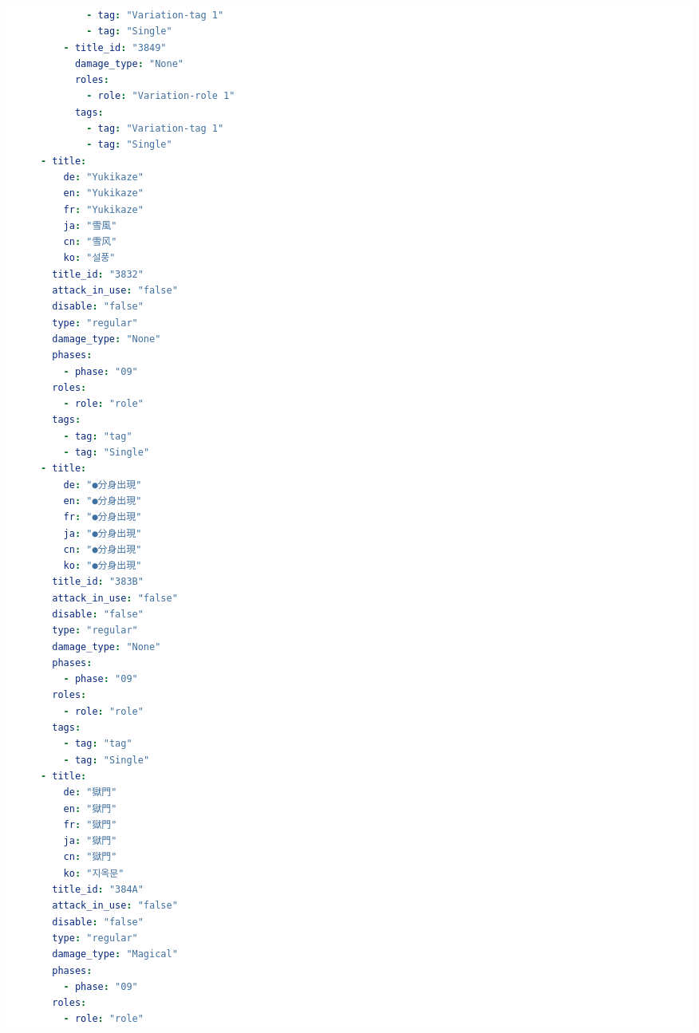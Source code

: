 ```yaml
              - tag: "Variation-tag 1"
              - tag: "Single"
          - title_id: "3849"
            damage_type: "None"
            roles:
              - role: "Variation-role 1"
            tags:
              - tag: "Variation-tag 1"
              - tag: "Single"
      - title:
          de: "Yukikaze"
          en: "Yukikaze"
          fr: "Yukikaze"
          ja: "雪風"
          cn: "雪风"
          ko: "설풍"
        title_id: "3832"
        attack_in_use: "false"
        disable: "false"
        type: "regular"
        damage_type: "None"
        phases:
          - phase: "09"
        roles:
          - role: "role"
        tags:
          - tag: "tag"
          - tag: "Single"
      - title:
          de: "●分身出現"
          en: "●分身出現"
          fr: "●分身出現"
          ja: "●分身出現"
          cn: "●分身出現"
          ko: "●分身出現"
        title_id: "383B"
        attack_in_use: "false"
        disable: "false"
        type: "regular"
        damage_type: "None"
        phases:
          - phase: "09"
        roles:
          - role: "role"
        tags:
          - tag: "tag"
          - tag: "Single"
      - title:
          de: "獄門"
          en: "獄門"
          fr: "獄門"
          ja: "獄門"
          cn: "獄門"
          ko: "지옥문"
        title_id: "384A"
        attack_in_use: "false"
        disable: "false"
        type: "regular"
        damage_type: "Magical"
        phases:
          - phase: "09"
        roles:
          - role: "role"
```